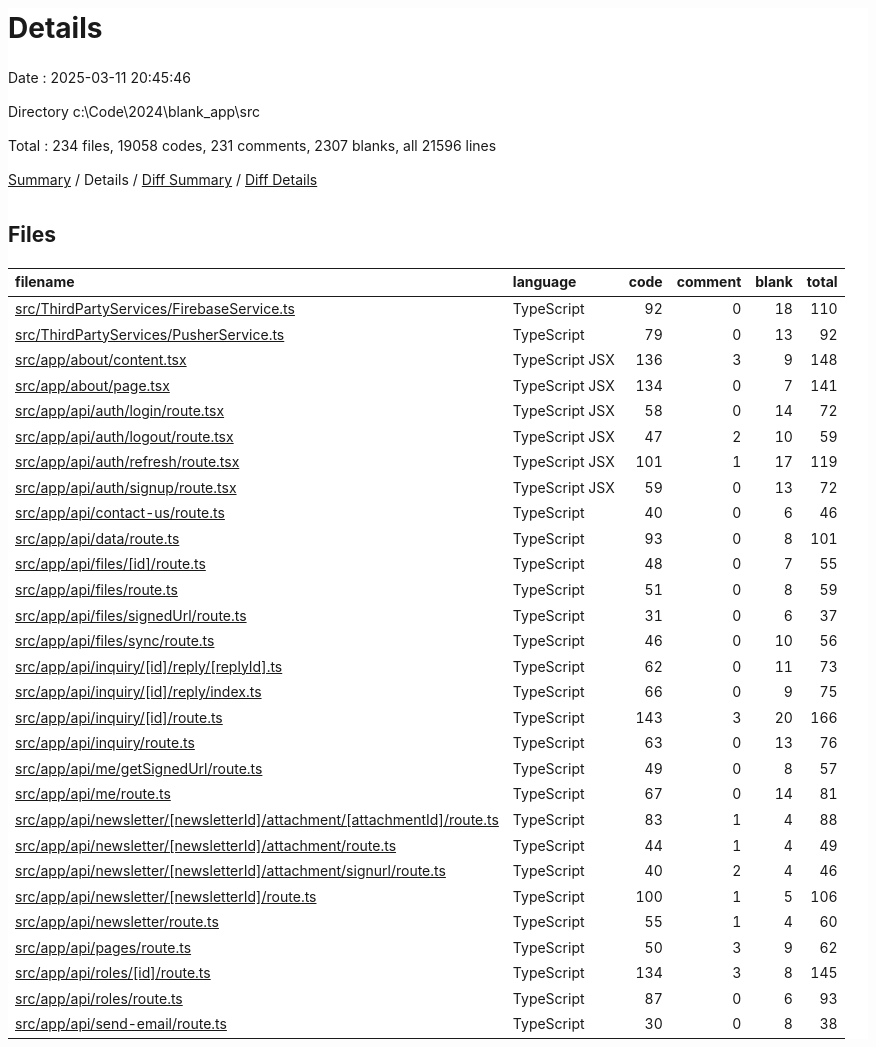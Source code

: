 # Details

Date : 2025-03-11 20:45:46

Directory c:\\Code\\2024\\blank_app\\src

Total : 234 files,  19058 codes, 231 comments, 2307 blanks, all 21596 lines

[Summary](results.md) / Details / [Diff Summary](diff.md) / [Diff Details](diff-details.md)

## Files
| filename | language | code | comment | blank | total |
| :--- | :--- | ---: | ---: | ---: | ---: |
| [src/ThirdPartyServices/FirebaseService.ts](/src/ThirdPartyServices/FirebaseService.ts) | TypeScript | 92 | 0 | 18 | 110 |
| [src/ThirdPartyServices/PusherService.ts](/src/ThirdPartyServices/PusherService.ts) | TypeScript | 79 | 0 | 13 | 92 |
| [src/app/about/content.tsx](/src/app/about/content.tsx) | TypeScript JSX | 136 | 3 | 9 | 148 |
| [src/app/about/page.tsx](/src/app/about/page.tsx) | TypeScript JSX | 134 | 0 | 7 | 141 |
| [src/app/api/auth/login/route.tsx](/src/app/api/auth/login/route.tsx) | TypeScript JSX | 58 | 0 | 14 | 72 |
| [src/app/api/auth/logout/route.tsx](/src/app/api/auth/logout/route.tsx) | TypeScript JSX | 47 | 2 | 10 | 59 |
| [src/app/api/auth/refresh/route.tsx](/src/app/api/auth/refresh/route.tsx) | TypeScript JSX | 101 | 1 | 17 | 119 |
| [src/app/api/auth/signup/route.tsx](/src/app/api/auth/signup/route.tsx) | TypeScript JSX | 59 | 0 | 13 | 72 |
| [src/app/api/contact-us/route.ts](/src/app/api/contact-us/route.ts) | TypeScript | 40 | 0 | 6 | 46 |
| [src/app/api/data/route.ts](/src/app/api/data/route.ts) | TypeScript | 93 | 0 | 8 | 101 |
| [src/app/api/files/\[id\]/route.ts](/src/app/api/files/%5Bid%5D/route.ts) | TypeScript | 48 | 0 | 7 | 55 |
| [src/app/api/files/route.ts](/src/app/api/files/route.ts) | TypeScript | 51 | 0 | 8 | 59 |
| [src/app/api/files/signedUrl/route.ts](/src/app/api/files/signedUrl/route.ts) | TypeScript | 31 | 0 | 6 | 37 |
| [src/app/api/files/sync/route.ts](/src/app/api/files/sync/route.ts) | TypeScript | 46 | 0 | 10 | 56 |
| [src/app/api/inquiry/\[id\]/reply/\[replyId\].ts](/src/app/api/inquiry/%5Bid%5D/reply/%5BreplyId%5D.ts) | TypeScript | 62 | 0 | 11 | 73 |
| [src/app/api/inquiry/\[id\]/reply/index.ts](/src/app/api/inquiry/%5Bid%5D/reply/index.ts) | TypeScript | 66 | 0 | 9 | 75 |
| [src/app/api/inquiry/\[id\]/route.ts](/src/app/api/inquiry/%5Bid%5D/route.ts) | TypeScript | 143 | 3 | 20 | 166 |
| [src/app/api/inquiry/route.ts](/src/app/api/inquiry/route.ts) | TypeScript | 63 | 0 | 13 | 76 |
| [src/app/api/me/getSignedUrl/route.ts](/src/app/api/me/getSignedUrl/route.ts) | TypeScript | 49 | 0 | 8 | 57 |
| [src/app/api/me/route.ts](/src/app/api/me/route.ts) | TypeScript | 67 | 0 | 14 | 81 |
| [src/app/api/newsletter/\[newsletterId\]/attachment/\[attachmentId\]/route.ts](/src/app/api/newsletter/%5BnewsletterId%5D/attachment/%5BattachmentId%5D/route.ts) | TypeScript | 83 | 1 | 4 | 88 |
| [src/app/api/newsletter/\[newsletterId\]/attachment/route.ts](/src/app/api/newsletter/%5BnewsletterId%5D/attachment/route.ts) | TypeScript | 44 | 1 | 4 | 49 |
| [src/app/api/newsletter/\[newsletterId\]/attachment/signurl/route.ts](/src/app/api/newsletter/%5BnewsletterId%5D/attachment/signurl/route.ts) | TypeScript | 40 | 2 | 4 | 46 |
| [src/app/api/newsletter/\[newsletterId\]/route.ts](/src/app/api/newsletter/%5BnewsletterId%5D/route.ts) | TypeScript | 100 | 1 | 5 | 106 |
| [src/app/api/newsletter/route.ts](/src/app/api/newsletter/route.ts) | TypeScript | 55 | 1 | 4 | 60 |
| [src/app/api/pages/route.ts](/src/app/api/pages/route.ts) | TypeScript | 50 | 3 | 9 | 62 |
| [src/app/api/roles/\[id\]/route.ts](/src/app/api/roles/%5Bid%5D/route.ts) | TypeScript | 134 | 3 | 8 | 145 |
| [src/app/api/roles/route.ts](/src/app/api/roles/route.ts) | TypeScript | 87 | 0 | 6 | 93 |
| [src/app/api/send-email/route.ts](/src/app/api/send-email/route.ts) | TypeScript | 30 | 0 | 8 | 38 |